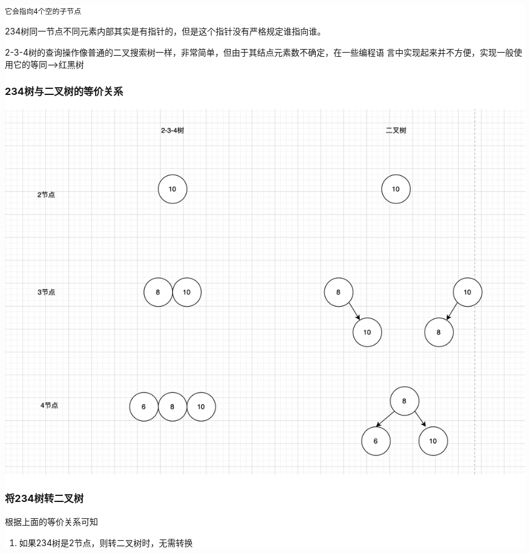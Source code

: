 	它会指向4个空的子节点



234树同一节点不同元素内部其实是有指针的，但是这个指针没有严格规定谁指向谁。

2-3-4树的查询操作像普通的二叉搜索树一样，非常简单，但由于其结点元素数不确定，在一些编程语 言中实现起来并不方便，实现一般使用它的等同-->红黑树



### 234树与二叉树的等价关系

![](./img/061.png)



### 将234树转二叉树

根据上面的等价关系可知

1. 如果234树是2节点，则转二叉树时，无需转换
